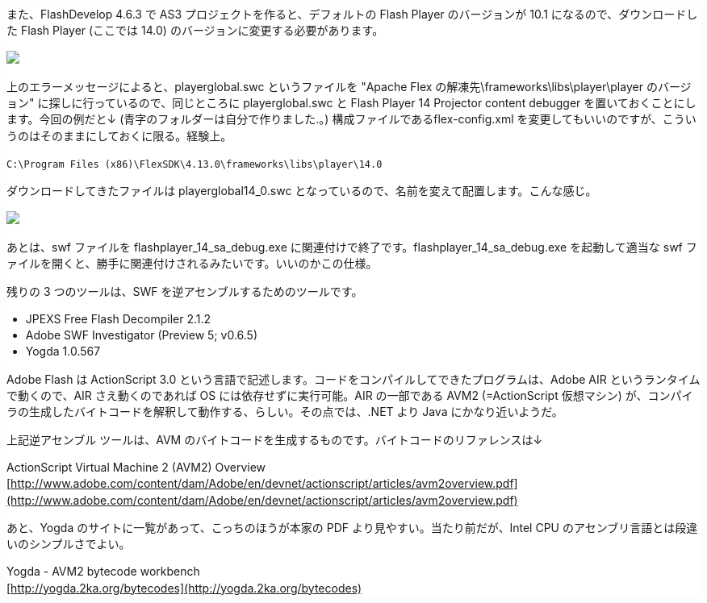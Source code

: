 また、FlashDevelop 4.6.3 で AS3 プロジェクトを作ると、デフォルトの Flash Player のバージョンが 10.1 になるので、ダウンロードした Flash Player (ここでは 14.0) のバージョンに変更する必要があります。

 
![]({{site.assets_url}}2014-08-16-image30.png)

 
上のエラーメッセージによると、playerglobal.swc というファイルを "Apache Flex の解凍先\frameworks\libs\player\player のバージョン" に探しに行っているので、同じところに playerglobal.swc と Flash Player 14 Projector content debugger を置いておくことにします。今回の例だと↓ (青字のフォルダーは自分で作りました.。) 構成ファイルであるflex-config.xml を変更してもいいのですが、こういうのはそのままにしておくに限る。経験上。

 
```
C:\Program Files (x86)\FlexSDK\4.13.0\frameworks\libs\player\14.0
```
 
ダウンロードしてきたファイルは playerglobal14_0.swc となっているので、名前を変えて配置します。こんな感じ。

 
![]({{site.assets_url}}2014-08-16-image31.png)

 
あとは、swf ファイルを flashplayer_14_sa_debug.exe に関連付けで終了です。flashplayer_14_sa_debug.exe を起動して適当な swf ファイルを開くと、勝手に関連付けされるみたいです。いいのかこの仕様。

 
残りの 3 つのツールは、SWF を逆アセンブルするためのツールです。

 
- JPEXS Free Flash Decompiler 2.1.2
- Adobe SWF Investigator (Preview 5; v0.6.5)
- Yogda 1.0.567

 
Adobe Flash は ActionScript 3.0 という言語で記述します。コードをコンパイルしてできたプログラムは、Adobe AIR というランタイムで動くので、AIR さえ動くのであれば OS には依存せずに実行可能。AIR の一部である AVM2 (=ActionScript 仮想マシン) が、コンパイラの生成したバイトコードを解釈して動作する、らしい。その点では、.NET より Java にかなり近いようだ。

 
上記逆アセンブル ツールは、AVM のバイトコードを生成するものです。バイトコードのリファレンスは↓

 
ActionScript Virtual Machine 2 (AVM2) Overview <br />
[http://www.adobe.com/content/dam/Adobe/en/devnet/actionscript/articles/avm2overview.pdf](http://www.adobe.com/content/dam/Adobe/en/devnet/actionscript/articles/avm2overview.pdf)

 
あと、Yogda のサイトに一覧があって、こっちのほうが本家の PDF より見やすい。当たり前だが、Intel CPU のアセンブリ言語とは段違いのシンプルさでよい。

 
Yogda - AVM2 bytecode workbench <br />
[http://yogda.2ka.org/bytecodes](http://yogda.2ka.org/bytecodes)

